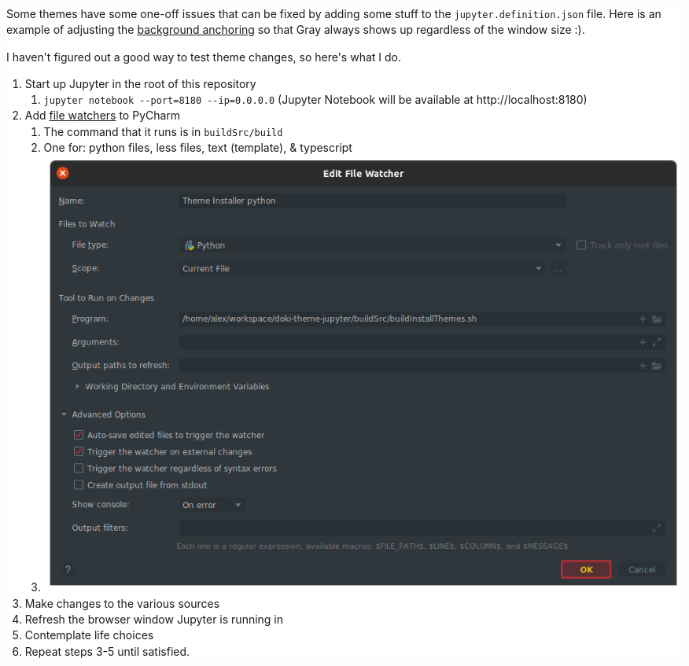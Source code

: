 Some themes have some one-off issues that can be fixed by adding some stuff to the `jupyter.definition.json` file. Here
is an example of adjusting
the [background anchoring](https://github.com/doki-theme/doki-theme-jupyter/blob/5c0ad47ef0635d5d477eb70ac1ec264a9d238295/buildSrc/assets/themes/typeMoon/gray/dark/gray.dark.jupyter.definition.json#L7)
so that Gray always shows up regardless of the window size :).

I haven't figured out a good way to test theme changes, so here's what I do.

1. Start up Jupyter in the root of this repository
    1. `jupyter notebook --port=8180 --ip=0.0.0.0` (Jupyter Notebook will be available at http://localhost:8180)
2. Add [file watchers](https://plugins.jetbrains.com/plugin/7177-file-watchers) to PyCharm
    1. The command that it runs is in `buildSrc/build`
    2. One for: python files, less files, text (template), & typescript
    3. ![File Watcher Setup](./readmeAssets/file_watcher_setup.png)
3. Make changes to the various sources
4. Refresh the browser window Jupyter is running in
5. Contemplate life choices
6. Repeat steps 3-5 until satisfied.
